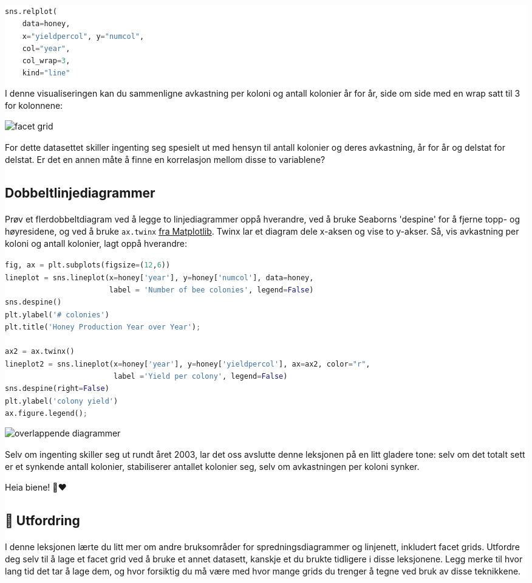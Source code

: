```python
sns.relplot(
    data=honey, 
    x="yieldpercol", y="numcol",
    col="year", 
    col_wrap=3,
    kind="line"
```
I denne visualiseringen kan du sammenligne avkastning per koloni og antall kolonier år for år, side om side med en wrap satt til 3 for kolonnene:

![facet grid](../../../../3-Data-Visualization/12-visualization-relationships/images/facet.png)

For dette datasettet skiller ingenting seg spesielt ut med hensyn til antall kolonier og deres avkastning, år for år og delstat for delstat. Er det en annen måte å finne en korrelasjon mellom disse to variablene?

## Dobbeltlinjediagrammer

Prøv et flerdobbeltdiagram ved å legge to linjediagrammer oppå hverandre, ved å bruke Seaborns 'despine' for å fjerne topp- og høyresidene, og ved å bruke `ax.twinx` [fra Matplotlib](https://matplotlib.org/stable/api/_as_gen/matplotlib.axes.Axes.twinx.html). Twinx lar et diagram dele x-aksen og vise to y-akser. Så, vis avkastning per koloni og antall kolonier, lagt oppå hverandre:

```python
fig, ax = plt.subplots(figsize=(12,6))
lineplot = sns.lineplot(x=honey['year'], y=honey['numcol'], data=honey, 
                        label = 'Number of bee colonies', legend=False)
sns.despine()
plt.ylabel('# colonies')
plt.title('Honey Production Year over Year');

ax2 = ax.twinx()
lineplot2 = sns.lineplot(x=honey['year'], y=honey['yieldpercol'], ax=ax2, color="r", 
                         label ='Yield per colony', legend=False) 
sns.despine(right=False)
plt.ylabel('colony yield')
ax.figure.legend();
```
![overlappende diagrammer](../../../../3-Data-Visualization/12-visualization-relationships/images/dual-line.png)

Selv om ingenting skiller seg ut rundt året 2003, lar det oss avslutte denne leksjonen på en litt gladere tone: selv om det totalt sett er et synkende antall kolonier, stabiliserer antallet kolonier seg, selv om avkastningen per koloni synker.

Heia biene! 🐝❤️

## 🚀 Utfordring

I denne leksjonen lærte du litt mer om andre bruksområder for spredningsdiagrammer og linjenett, inkludert facet grids. Utfordre deg selv til å lage et facet grid ved å bruke et annet datasett, kanskje et du brukte tidligere i disse leksjonene. Legg merke til hvor lang tid det tar å lage dem, og hvor forsiktig du må være med hvor mange grids du trenger å tegne ved bruk av disse teknikkene.

